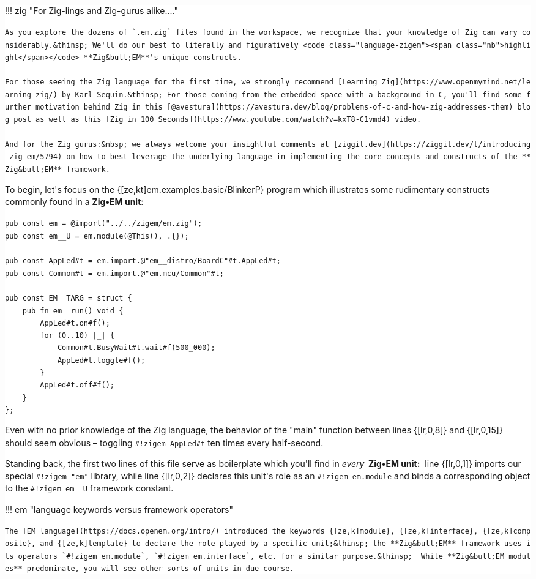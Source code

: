 !!! zig "For Zig-lings and Zig-gurus alike...."

    As you explore the dozens of `.em.zig` files found in the workspace, we recognize that your knowledge of Zig can vary considerably.&thinsp; We'll do our best to literally and figuratively <code class="language-zigem"><span class="nb">highlight</span></code> **Zig&bull;EM**'s unique constructs.

    For those seeing the Zig language for the first time, we strongly recommend [Learning Zig](https://www.openmymind.net/learning_zig/) by Karl Sequin.&thinsp; For those coming from the embedded space with a background in C, you'll find some further motivation behind Zig in this [@avestura](https://avestura.dev/blog/problems-of-c-and-how-zig-addresses-them) blog post as well as this [Zig in 100 Seconds](https://www.youtube.com/watch?v=kxT8-C1vmd4) video.

    And for the Zig gurus:&nbsp; we always welcome your insightful comments at [ziggit.dev](https://ziggit.dev/t/introducing-zig-em/5794) on how to best leverage the underlying language in implementing the core concepts and constructs of the **Zig&bull;EM** framework.


To begin, let's focus on the {[ze,kt]em.examples.basic/BlinkerP} program which illustrates some rudimentary constructs commonly found in a **Zig&bull;EM unit**:

```zigem linenums="1" title="em.examples.basic/BlinkerP.em.zig"
pub const em = @import("../../zigem/em.zig");
pub const em__U = em.module(@This(), .{});

pub const AppLed#t = em.import.@"em__distro/BoardC"#t.AppLed#t;
pub const Common#t = em.import.@"em.mcu/Common"#t;

pub const EM__TARG = struct {
    pub fn em__run() void {
        AppLed#t.on#f();
        for (0..10) |_| {
            Common#t.BusyWait#t.wait#f(500_000);
            AppLed#t.toggle#f();
        }
        AppLed#t.off#f();
    }
};
```

Even with no prior knowledge of the Zig language, the behavior of the "main" function between lines {[lr,0,8]} and {[lr,0,15]} should seem obvious &ndash; toggling `#!zigem AppLed#t` ten times every half-second.

Standing back, the first two lines of this file serve as boilerplate which you'll find in _every_&thinsp; **Zig&bull;EM unit:**&nbsp; line {[lr,0,1]} imports our special `#!zigem "em"` library, while line {[lr,0,2]} declares this unit's role as an `#!zigem em.module` and binds a corresponding object to the `#!zigem em__U` framework constant.

!!! em "language keywords versus framework operators" 

    The [EM language](https://docs.openem.org/intro/) introduced the keywords {[ze,k]module}, {[ze,k]interface}, {[ze,k]composite}, and {[ze,k]template} to declare the role played by a specific unit;&thinsp; the **Zig&bull;EM** framework uses its operators `#!zigem em.module`, `#!zigem em.interface`, etc. for a similar purpose.&thinsp;  While **Zig&bull;EM modules** predominate, you will see other sorts of units in due course.
